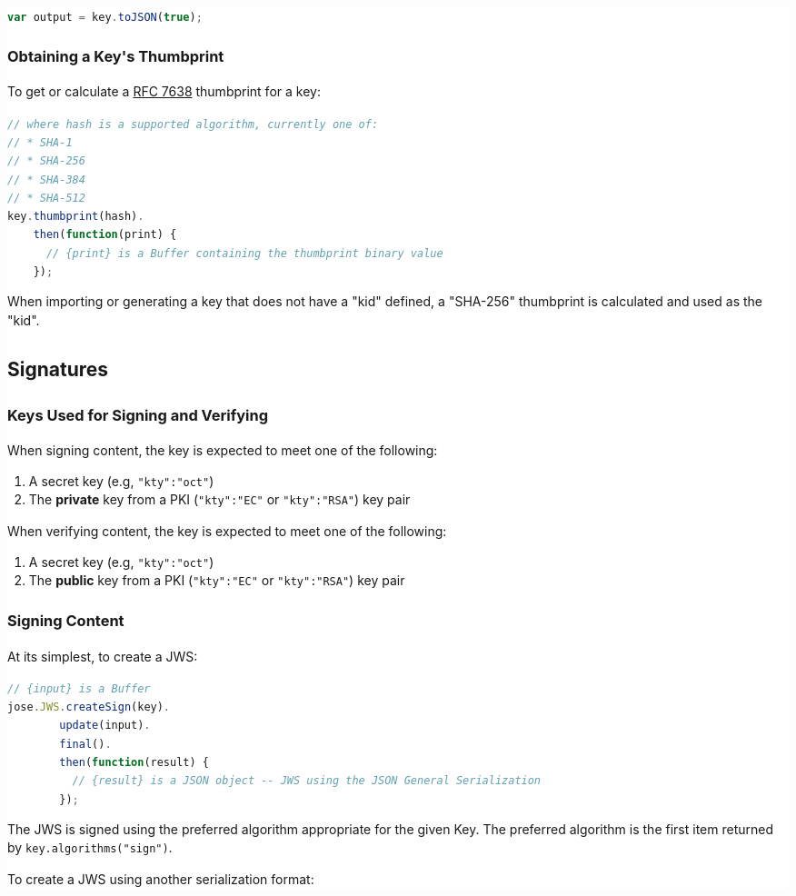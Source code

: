 ```javascript
var output = key.toJSON(true);
```

### Obtaining a Key's Thumbprint ###

To get or calculate a [RFC 7638](https://tools.ietf.org/html/rfc7638) thumbprint for a key:

```javascript
// where hash is a supported algorithm, currently one of:
// * SHA-1
// * SHA-256
// * SHA-384
// * SHA-512
key.thumbprint(hash).
    then(function(print) {
      // {print} is a Buffer containing the thumbprint binary value
    });
```

When importing or generating a key that does not have a "kid" defined, a
"SHA-256" thumbprint is calculated and used as the "kid".

## Signatures ##

### Keys Used for Signing and Verifying ###

When signing content, the key is expected to meet one of the following:

1. A secret key (e.g, `"kty":"oct"`)
2. The **private** key from a PKI (`"kty":"EC"` or `"kty":"RSA"`) key pair

When verifying content, the key is expected to meet one of the following:

1. A secret key (e.g, `"kty":"oct"`)
2. The **public** key from a PKI (`"kty":"EC"` or `"kty":"RSA"`) key pair


### Signing Content ###

At its simplest, to create a JWS:

```javascript
// {input} is a Buffer
jose.JWS.createSign(key).
        update(input).
        final().
        then(function(result) {
          // {result} is a JSON object -- JWS using the JSON General Serialization
        });
```

The JWS is signed using the preferred algorithm appropriate for the given Key.  The preferred algorithm is the first item returned by `key.algorithms("sign")`.

To create a JWS using another serialization format:
